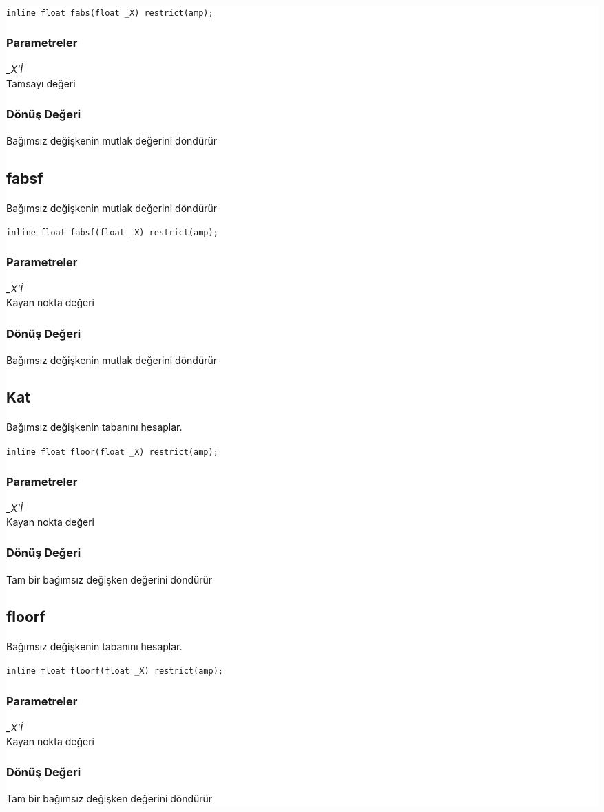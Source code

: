 ```  
inline float fabs(float _X) restrict(amp);
```  
  
### <a name="parameters"></a>Parametreler  
*_X'İ*<br/>
Tamsayı değeri  
  
### <a name="return-value"></a>Dönüş Değeri  
 Bağımsız değişkenin mutlak değerini döndürür  
  
##  <a name="fabsf"></a>  fabsf  
 Bağımsız değişkenin mutlak değerini döndürür  
  
```  
inline float fabsf(float _X) restrict(amp);
```  
  
### <a name="parameters"></a>Parametreler  
*_X'İ*<br/>
Kayan nokta değeri  
  
### <a name="return-value"></a>Dönüş Değeri  
 Bağımsız değişkenin mutlak değerini döndürür  
  
##  <a name="floor"></a>  Kat  
 Bağımsız değişkenin tabanını hesaplar.  
  
```  
inline float floor(float _X) restrict(amp);
```  
  
### <a name="parameters"></a>Parametreler  
*_X'İ*<br/>
Kayan nokta değeri  
  
### <a name="return-value"></a>Dönüş Değeri  
 Tam bir bağımsız değişken değerini döndürür  
  
##  <a name="floorf"></a>  floorf  
 Bağımsız değişkenin tabanını hesaplar.  
  
```  
inline float floorf(float _X) restrict(amp);
```  
  
### <a name="parameters"></a>Parametreler  
*_X'İ*<br/>
Kayan nokta değeri  
  
### <a name="return-value"></a>Dönüş Değeri  
 Tam bir bağımsız değişken değerini döndürür  
  
